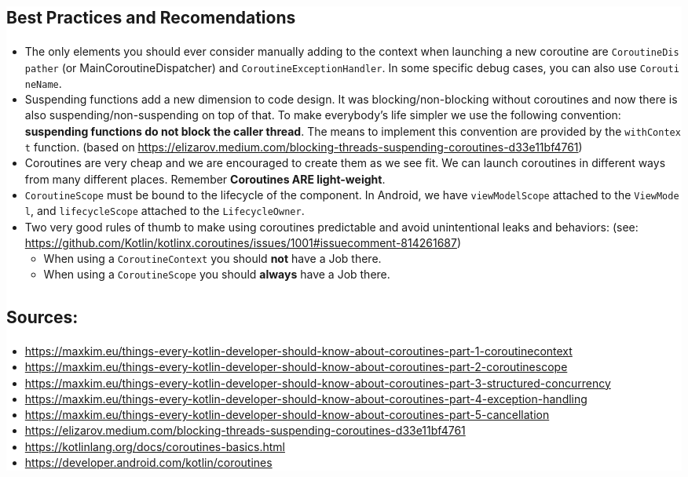 ## Best Practices and Recomendations
* The only elements you should ever consider manually adding to the context when launching a new coroutine are `CoroutineDispather` (or MainCoroutineDispatcher) and `CoroutineExceptionHandler`. In some specific debug cases, you can also use `CoroutineName`.
* Suspending functions add a new dimension to code design. It was blocking/non-blocking without coroutines and now there is also suspending/non-suspending on top of that. To make everybody’s life simpler we use the following convention: **suspending functions do not block the caller thread**.
The means to implement this convention are provided by the `withContext` function. (based on https://elizarov.medium.com/blocking-threads-suspending-coroutines-d33e11bf4761)
* Coroutines are very cheap and we are encouraged to create them as we see fit. We can launch coroutines in different ways from many different places. Remember **Coroutines ARE light-weight**.
* `CoroutineScope` must be bound to the lifecycle of the component. In Android, we have `viewModelScope` attached to the `ViewModel`, and `lifecycleScope` attached to the `LifecycleOwner`.
* Two very good rules of thumb to make using coroutines predictable and avoid unintentional leaks and behaviors: (see: https://github.com/Kotlin/kotlinx.coroutines/issues/1001#issuecomment-814261687)
  * When using a `CoroutineContext` you should **not** have a Job there.
  * When using a `CoroutineScope` you should **always** have a Job there.


## Sources:
* https://maxkim.eu/things-every-kotlin-developer-should-know-about-coroutines-part-1-coroutinecontext
* https://maxkim.eu/things-every-kotlin-developer-should-know-about-coroutines-part-2-coroutinescope
* https://maxkim.eu/things-every-kotlin-developer-should-know-about-coroutines-part-3-structured-concurrency
* https://maxkim.eu/things-every-kotlin-developer-should-know-about-coroutines-part-4-exception-handling
* https://maxkim.eu/things-every-kotlin-developer-should-know-about-coroutines-part-5-cancellation
* https://elizarov.medium.com/blocking-threads-suspending-coroutines-d33e11bf4761
* https://kotlinlang.org/docs/coroutines-basics.html
* https://developer.android.com/kotlin/coroutines

